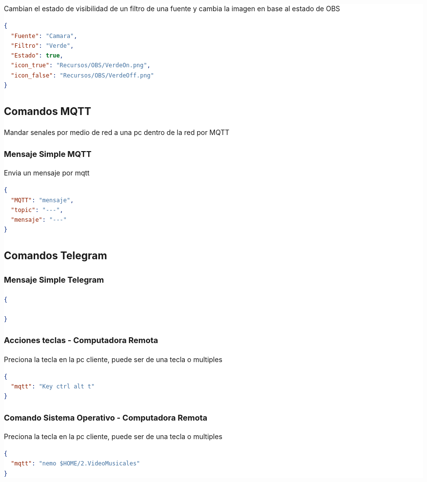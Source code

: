 Cambian el estado de visibilidad de un filtro de una fuente y cambia la imagen en base al estado de OBS

```json
{
  "Fuente": "Camara",
  "Filtro": "Verde",
  "Estado": true,
  "icon_true": "Recursos/OBS/VerdeOn.png",
  "icon_false": "Recursos/OBS/VerdeOff.png"
}
```

## Comandos MQTT

Mandar senales por medio de red a una pc dentro de la red por MQTT

### Mensaje Simple MQTT

Envia un mensaje por mqtt

```json
{
  "MQTT": "mensaje",
  "topic": "---",
  "mensaje": "---"
}
```

## Comandos Telegram

### Mensaje Simple Telegram

```json
{

}
```

### Acciones teclas - Computadora Remota

Preciona la tecla en la pc cliente, puede ser de una tecla o multiples

```json
{
  "mqtt": "Key ctrl alt t"
}
```

### Comando Sistema Operativo - Computadora Remota

Preciona la tecla en la pc cliente, puede ser de una tecla o multiples

```json
{
  "mqtt": "nemo $HOME/2.VideoMusicales"
}
```
